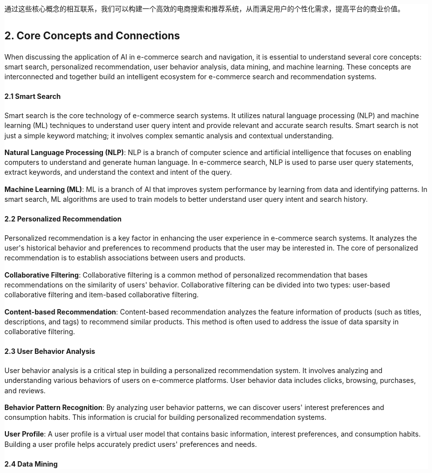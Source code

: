 通过这些核心概念的相互联系，我们可以构建一个高效的电商搜索和推荐系统，从而满足用户的个性化需求，提高平台的商业价值。

## 2. Core Concepts and Connections

When discussing the application of AI in e-commerce search and navigation, it is essential to understand several core concepts: smart search, personalized recommendation, user behavior analysis, data mining, and machine learning. These concepts are interconnected and together build an intelligent ecosystem for e-commerce search and recommendation systems.

#### 2.1 Smart Search

Smart search is the core technology of e-commerce search systems. It utilizes natural language processing (NLP) and machine learning (ML) techniques to understand user query intent and provide relevant and accurate search results. Smart search is not just a simple keyword matching; it involves complex semantic analysis and contextual understanding.

**Natural Language Processing (NLP)**: NLP is a branch of computer science and artificial intelligence that focuses on enabling computers to understand and generate human language. In e-commerce search, NLP is used to parse user query statements, extract keywords, and understand the context and intent of the query.

**Machine Learning (ML)**: ML is a branch of AI that improves system performance by learning from data and identifying patterns. In smart search, ML algorithms are used to train models to better understand user query intent and search history.

#### 2.2 Personalized Recommendation

Personalized recommendation is a key factor in enhancing the user experience in e-commerce search systems. It analyzes the user's historical behavior and preferences to recommend products that the user may be interested in. The core of personalized recommendation is to establish associations between users and products.

**Collaborative Filtering**: Collaborative filtering is a common method of personalized recommendation that bases recommendations on the similarity of users' behavior. Collaborative filtering can be divided into two types: user-based collaborative filtering and item-based collaborative filtering.

**Content-based Recommendation**: Content-based recommendation analyzes the feature information of products (such as titles, descriptions, and tags) to recommend similar products. This method is often used to address the issue of data sparsity in collaborative filtering.

#### 2.3 User Behavior Analysis

User behavior analysis is a critical step in building a personalized recommendation system. It involves analyzing and understanding various behaviors of users on e-commerce platforms. User behavior data includes clicks, browsing, purchases, and reviews.

**Behavior Pattern Recognition**: By analyzing user behavior patterns, we can discover users' interest preferences and consumption habits. This information is crucial for building personalized recommendation systems.

**User Profile**: A user profile is a virtual user model that contains basic information, interest preferences, and consumption habits. Building a user profile helps accurately predict users' preferences and needs.

#### 2.4 Data Mining
